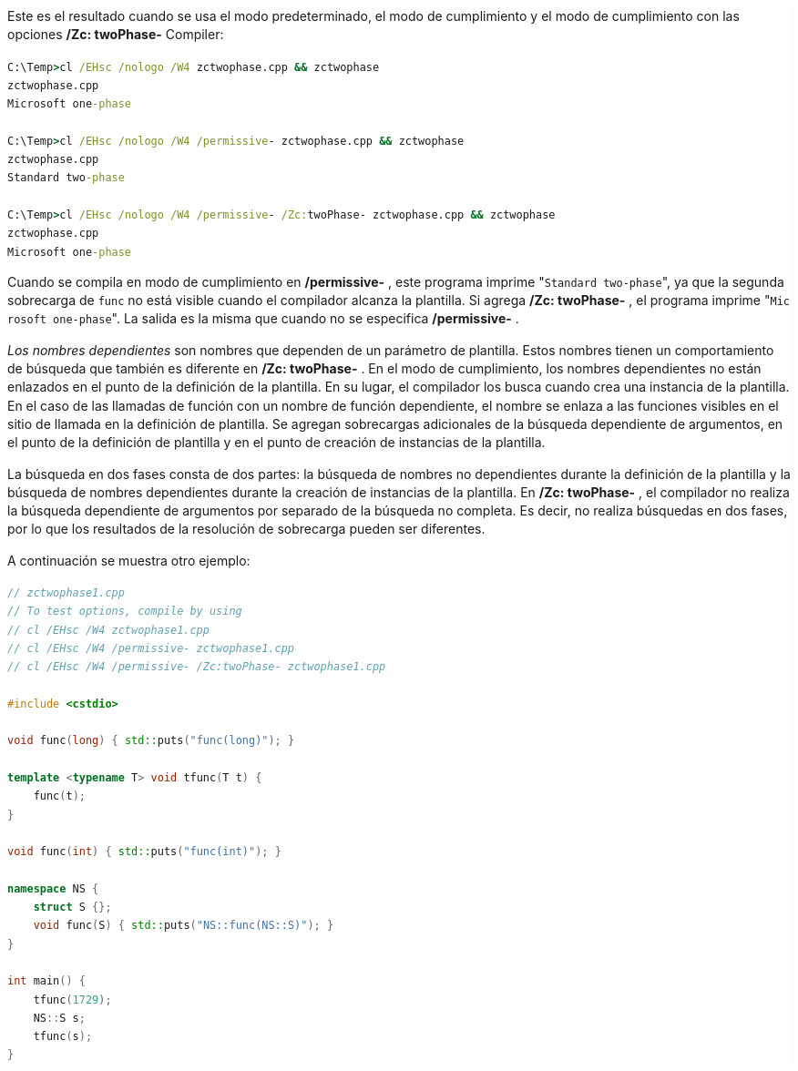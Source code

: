 Este es el resultado cuando se usa el modo predeterminado, el modo de cumplimiento y el modo de cumplimiento con las opciones **/Zc: twoPhase-** Compiler:

```cmd
C:\Temp>cl /EHsc /nologo /W4 zctwophase.cpp && zctwophase
zctwophase.cpp
Microsoft one-phase

C:\Temp>cl /EHsc /nologo /W4 /permissive- zctwophase.cpp && zctwophase
zctwophase.cpp
Standard two-phase

C:\Temp>cl /EHsc /nologo /W4 /permissive- /Zc:twoPhase- zctwophase.cpp && zctwophase
zctwophase.cpp
Microsoft one-phase
```

Cuando se compila en modo de cumplimiento en **/permissive-** , este programa imprime "`Standard two-phase`", ya que la segunda sobrecarga de `func` no está visible cuando el compilador alcanza la plantilla. Si agrega **/Zc: twoPhase-** , el programa imprime "`Microsoft one-phase`". La salida es la misma que cuando no se especifica **/permissive-** .

*Los nombres dependientes* son nombres que dependen de un parámetro de plantilla. Estos nombres tienen un comportamiento de búsqueda que también es diferente en **/Zc: twoPhase-** . En el modo de cumplimiento, los nombres dependientes no están enlazados en el punto de la definición de la plantilla. En su lugar, el compilador los busca cuando crea una instancia de la plantilla. En el caso de las llamadas de función con un nombre de función dependiente, el nombre se enlaza a las funciones visibles en el sitio de llamada en la definición de plantilla. Se agregan sobrecargas adicionales de la búsqueda dependiente de argumentos, en el punto de la definición de plantilla y en el punto de creación de instancias de la plantilla.

La búsqueda en dos fases consta de dos partes: la búsqueda de nombres no dependientes durante la definición de la plantilla y la búsqueda de nombres dependientes durante la creación de instancias de la plantilla. En **/Zc: twoPhase-** , el compilador no realiza la búsqueda dependiente de argumentos por separado de la búsqueda no completa. Es decir, no realiza búsquedas en dos fases, por lo que los resultados de la resolución de sobrecarga pueden ser diferentes.

A continuación se muestra otro ejemplo:

```cpp
// zctwophase1.cpp
// To test options, compile by using
// cl /EHsc /W4 zctwophase1.cpp
// cl /EHsc /W4 /permissive- zctwophase1.cpp
// cl /EHsc /W4 /permissive- /Zc:twoPhase- zctwophase1.cpp

#include <cstdio>

void func(long) { std::puts("func(long)"); }

template <typename T> void tfunc(T t) {
    func(t);
}

void func(int) { std::puts("func(int)"); }

namespace NS {
    struct S {};
    void func(S) { std::puts("NS::func(NS::S)"); }
}

int main() {
    tfunc(1729);
    NS::S s;
    tfunc(s);
}
```